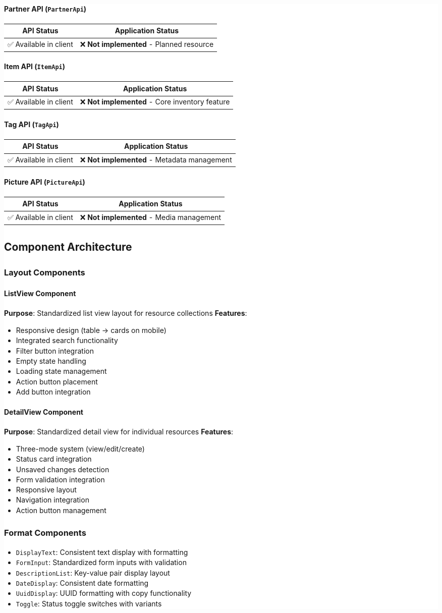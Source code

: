 #### Partner API (`PartnerApi`) 
| API Status | Application Status |
|------------|-------------------|
| ✅ Available in client | ❌ **Not implemented** - Planned resource |

#### Item API (`ItemApi`)
| API Status | Application Status |
|------------|-------------------|
| ✅ Available in client | ❌ **Not implemented** - Core inventory feature |

#### Tag API (`TagApi`)
| API Status | Application Status |
|------------|-------------------|
| ✅ Available in client | ❌ **Not implemented** - Metadata management |

#### Picture API (`PictureApi`)
| API Status | Application Status |
|------------|-------------------|
| ✅ Available in client | ❌ **Not implemented** - Media management |

## Component Architecture

### Layout Components

#### ListView Component
**Purpose**: Standardized list view layout for resource collections
**Features**:
- Responsive design (table → cards on mobile)
- Integrated search functionality
- Filter button integration
- Empty state handling
- Loading state management
- Action button placement
- Add button integration

#### DetailView Component  
**Purpose**: Standardized detail view for individual resources
**Features**:
- Three-mode system (view/edit/create)
- Status card integration
- Unsaved changes detection
- Form validation integration
- Responsive layout
- Navigation integration
- Action button management

### Format Components
- `DisplayText`: Consistent text display with formatting
- `FormInput`: Standardized form inputs with validation
- `DescriptionList`: Key-value pair display layout
- `DateDisplay`: Consistent date formatting
- `UuidDisplay`: UUID formatting with copy functionality
- `Toggle`: Status toggle switches with variants
